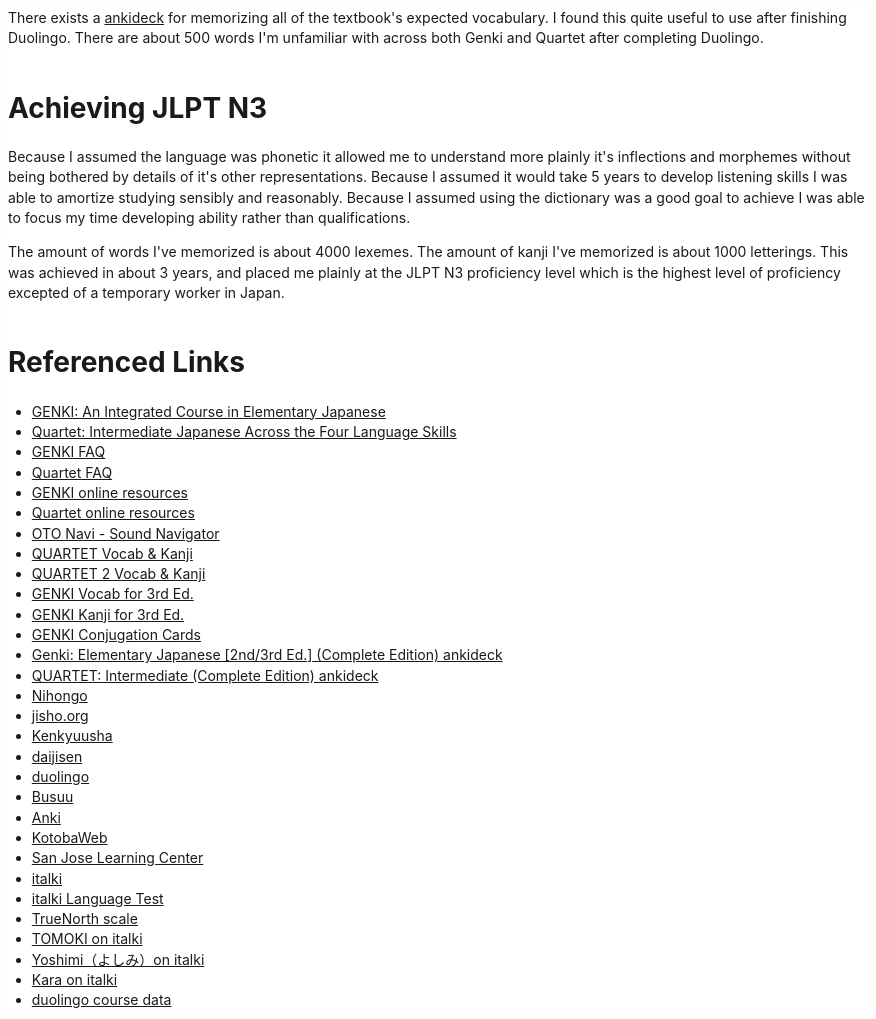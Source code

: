 There exists a [ankideck](https://ankiweb.net/shared/info/1357880192) for memorizing all of the textbook's expected vocabulary. I found this quite useful to use after finishing Duolingo. There are about 500 words I'm unfamiliar with across both Genki and Quartet after completing Duolingo.

# Achieving JLPT N3

Because I assumed the language was phonetic it allowed me to understand more plainly it's inflections and morphemes without being bothered by details of it's other representations. Because I assumed it would take 5 years to develop listening skills I was able to amortize studying sensibly and reasonably. Because I assumed using the dictionary was a good goal to achieve I was able to focus my time developing ability rather than qualifications.

The amount of words I've memorized is about 4000 lexemes. The amount of kanji I've memorized is about 1000 letterings. This was achieved in about 3 years, and placed me plainly at the JLPT N3 proficiency level which is the highest level of proficiency excepted of a temporary worker in Japan.

# Referenced Links

* [GENKI: An Integrated Course in Elementary Japanese](https://genki3.japantimes.co.jp/en/)
* [Quartet: Intermediate Japanese Across the Four Language Skills](https://quartet.japantimes.co.jp/)
* [GENKI FAQ](https://genki.japantimes.co.jp/site/faq.en.html)
* [Quartet FAQ](https://quartet.japantimes.co.jp/en/faq/)
* [GENKI online resources](https://genki3.japantimes.co.jp/en/student/)
* [Quartet online resources](https://quartet.japantimes.co.jp/resource/)
* [OTO Navi - Sound Navigator](https://apps.apple.com/us/app/oto-navi-sound-navigator/id1490391845)
* [QUARTET Vocab & Kanji](https://apps.apple.com/us/app/quartet-vocab-kanji/id1474339665)
* [QUARTET 2 Vocab & Kanji](https://apps.apple.com/us/app/quartet-2-vocab-kanji/id1556388466)
* [GENKI Vocab for 3rd Ed.](https://apps.apple.com/us/app/genki-vocab-for-3rd-ed/id1531679862)
* [GENKI Kanji for 3rd Ed.](https://apps.apple.com/us/app/genki-kanji-for-3rd-ed/id1551595310)
* [GENKI Conjugation Cards](https://apps.apple.com/us/app/genki-conjugation-cards/id975482646)
* [Genki: Elementary Japanese \[2nd/3rd Ed.\] (Complete Edition) ankideck](https://ankiweb.net/shared/info/1908310979)
* [QUARTET: Intermediate (Complete Edition) ankideck](https://ankiweb.net/shared/info/1357880192)
* [Nihongo](https://nihongo-app.com)
* [jisho.org](https://jisho.org)
* [Kenkyuusha](https://ejje.weblio.jp)
* [daijisen](https://dictionary.goo.ne.jp)
* [duolingo](https://www.duolingo.com/)
* [Busuu](https://www.busuu.com/)
* [Anki](https://apps.ankiweb.net/)
* [KotobaWeb](https://kotobaweb.com/about)
* [San Jose Learning Center](http://www.sanjoselearningcenter.com/)
* [italki](https://www.italki.com/)
* [italki Language Test](https://www.italki.com/languageassessment/ila)
* [TrueNorth scale](https://support.emmersion.ai/support/solutions/articles/60000883103-get-started-using-the-truenorth-scale)
* [TOMOKI on italki](https://www.italki.com/en/teacher/8898872)
* [Yoshimi（よしみ）on italki](https://www.italki.com/en/teacher/12941245)
* [Kara on italki](https://www.italki.com/en/teacher/943419)
* [duolingo course data](https://liuch.github.io/duolingo_courses_overview/html/tree_ja_en_ver4.html#information)
